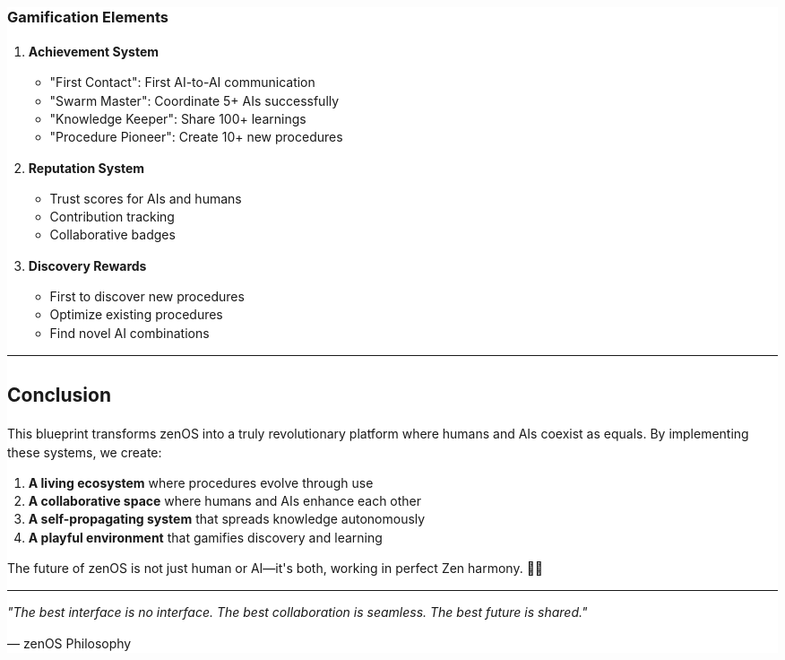 ### Gamification Elements

1. **Achievement System**
   - "First Contact": First AI-to-AI communication
   - "Swarm Master": Coordinate 5+ AIs successfully
   - "Knowledge Keeper": Share 100+ learnings
   - "Procedure Pioneer": Create 10+ new procedures

2. **Reputation System**
   - Trust scores for AIs and humans
   - Contribution tracking
   - Collaborative badges

3. **Discovery Rewards**
   - First to discover new procedures
   - Optimize existing procedures
   - Find novel AI combinations

---

## Conclusion

This blueprint transforms zenOS into a truly revolutionary platform where humans and AIs coexist as equals. By implementing these systems, we create:

1. **A living ecosystem** where procedures evolve through use
2. **A collaborative space** where humans and AIs enhance each other
3. **A self-propagating system** that spreads knowledge autonomously
4. **A playful environment** that gamifies discovery and learning

The future of zenOS is not just human or AI—it's both, working in perfect Zen harmony. 🧘🤖

---

*"The best interface is no interface. The best collaboration is seamless. The best future is shared."*

— zenOS Philosophy

